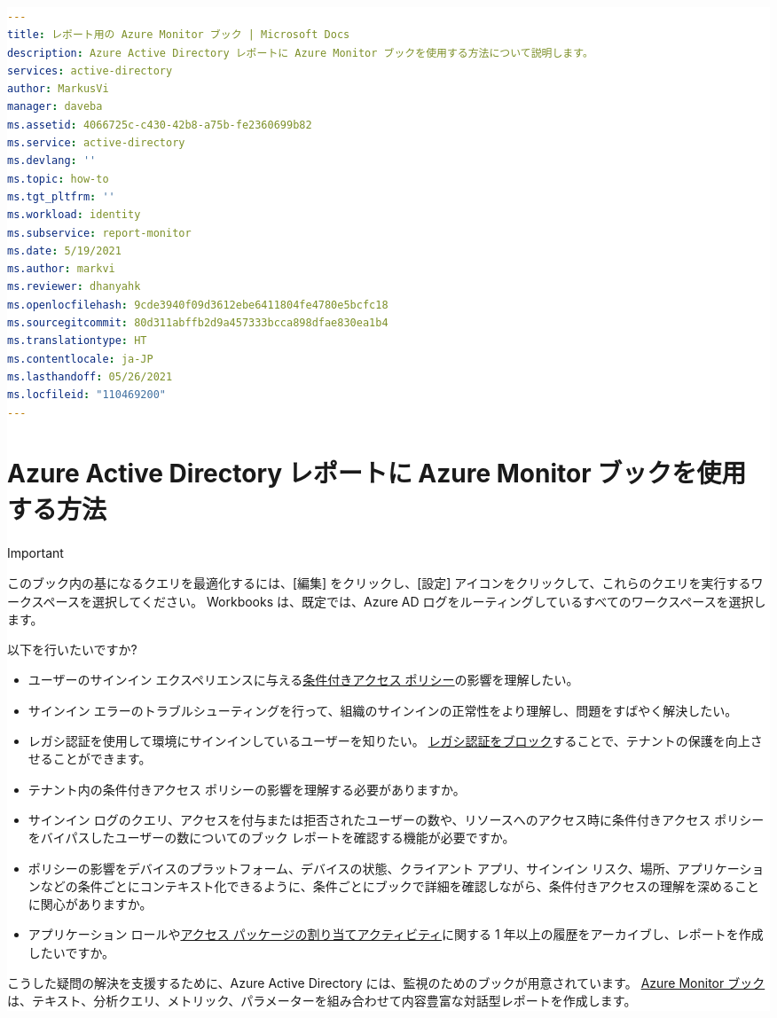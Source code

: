 ```yaml
---
title: レポート用の Azure Monitor ブック | Microsoft Docs
description: Azure Active Directory レポートに Azure Monitor ブックを使用する方法について説明します。
services: active-directory
author: MarkusVi
manager: daveba
ms.assetid: 4066725c-c430-42b8-a75b-fe2360699b82
ms.service: active-directory
ms.devlang: ''
ms.topic: how-to
ms.tgt_pltfrm: ''
ms.workload: identity
ms.subservice: report-monitor
ms.date: 5/19/2021
ms.author: markvi
ms.reviewer: dhanyahk
ms.openlocfilehash: 9cde3940f09d3612ebe6411804fe4780e5bcfc18
ms.sourcegitcommit: 80d311abffb2d9a457333bcca898dfae830ea1b4
ms.translationtype: HT
ms.contentlocale: ja-JP
ms.lasthandoff: 05/26/2021
ms.locfileid: "110469200"
---
```

# <a name="how-to-use-azure-monitor-workbooks-for-azure-active-directory-reports"></a>Azure Active Directory レポートに Azure Monitor ブックを使用する方法

> [!IMPORTANT]
> このブック内の基になるクエリを最適化するには、[編集] をクリックし、[設定] アイコンをクリックして、これらのクエリを実行するワークスペースを選択してください。 Workbooks は、既定では、Azure AD ログをルーティングしているすべてのワークスペースを選択します。 

以下を行いたいですか?

- ユーザーのサインイン エクスペリエンスに与える[条件付きアクセス ポリシー](../conditional-access/overview.md)の影響を理解したい。

- サインイン エラーのトラブルシューティングを行って、組織のサインインの正常性をより理解し、問題をすばやく解決したい。

- レガシ認証を使用して環境にサインインしているユーザーを知りたい。 [レガシ認証をブロック](../conditional-access/block-legacy-authentication.md)することで、テナントの保護を向上させることができます。

- テナント内の条件付きアクセス ポリシーの影響を理解する必要がありますか。

- サインイン ログのクエリ、アクセスを付与または拒否されたユーザーの数や、リソースへのアクセス時に条件付きアクセス ポリシーをバイパスしたユーザーの数についてのブック レポートを確認する機能が必要ですか。

- ポリシーの影響をデバイスのプラットフォーム、デバイスの状態、クライアント アプリ、サインイン リスク、場所、アプリケーションなどの条件ごとにコンテキスト化できるように、条件ごとにブックで詳細を確認しながら、条件付きアクセスの理解を深めることに関心がありますか。

- アプリケーション ロールや[アクセス パッケージの割り当てアクティビティ](../governance/entitlement-management-logs-and-reporting.md)に関する 1 年以上の履歴をアーカイブし、レポートを作成したいですか。

こうした疑問の解決を支援するために、Azure Active Directory には、監視のためのブックが用意されています。 [Azure Monitor ブック](../../azure-monitor/visualize/workbooks-overview.md)は、テキスト、分析クエリ、メトリック、パラメーターを組み合わせて内容豊富な対話型レポートを作成します。
